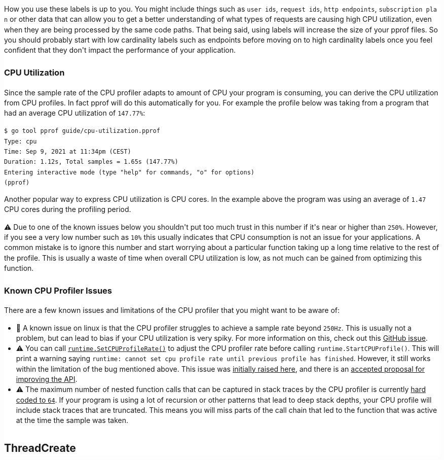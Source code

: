 How you use these labels is up to you. You might include things such as `user ids`, `request ids`, `http endpoints`, `subscription plan` or other data that can allow you to get a better understanding of what types of requests are causing high CPU utilization, even when they are being processed by the same code paths. That being said, using labels will increase the size of your pprof files. So you should probably start with low cardinality labels such as endpoints before moving on to high cardinality labels once you feel confident that they don't impact the performance of your application.

### CPU Utilization

Since the sample rate of the CPU profiler adapts to amount of CPU your program is consuming, you can derive the CPU utilization from CPU profiles. In fact pprof will do this automatically for you. For example the profile below was taking from a program that had an average CPU utilization of `147.77%`:

```
$ go tool pprof guide/cpu-utilization.pprof
Type: cpu
Time: Sep 9, 2021 at 11:34pm (CEST)
Duration: 1.12s, Total samples = 1.65s (147.77%)
Entering interactive mode (type "help" for commands, "o" for options)
(pprof) 
```

Another popular way to express CPU utilization is CPU cores. In the example above the program was using an average of `1.47` CPU cores during the profiling period.

⚠️ Due to one of the known issues below you shouldn't put too much trust in this number if it's near or higher than `250%`. However, if you see a very low number such as `10%` this usually indicates that CPU consumption is not an issue for your applications. A common mistake is to ignore this number and start worrying about a particular function taking up a long time relative to the rest of the profile. This is usually a waste of time when overall CPU utilization is low, as not much can be gained from optimizing this function.
### Known CPU Profiler Issues

There are a few known issues and limitations of the CPU profiler that you might want to be aware of:

- 🐞 A known issue on linux is that the CPU profiler struggles to achieve a sample rate beyond `250Hz`. This is usually not a problem, but can lead to bias if your CPU utilization is very spiky. For more information on this, check out this [GitHub issue](https://github.com/golang/go/issues/35057).
- ⚠️️ You can call [`runtime.SetCPUProfileRate()`](https://pkg.go.dev/runtime#SetCPUProfileRate) to adjust the CPU profiler rate before calling `runtime.StartCPUProfile()`. This will print a warning saying `runtime: cannot set cpu profile rate until previous profile has finished`. However, it still works within the limitation of the bug mentioned above. This issue was [initially raised here](https://github.com/golang/go/issues/40094), and there is an [accepted proposal for improving the API](https://github.com/golang/go/issues/42502).
- ⚠️ The maximum number of nested function calls that can be captured in stack traces by the CPU profiler is currently [hard coded to `64`](https://sourcegraph.com/search?q=context:global+repo:github.com/golang/go+file:src/*+maxCPUProfStack+%3D&patternType=literal). If your program is using a lot of recursion or other patterns that lead to deep stack depths, your CPU profile will include stack traces that are truncated. This means you will miss parts of the call chain that led to the function that was active at the time the sample was taken.

## ThreadCreate
